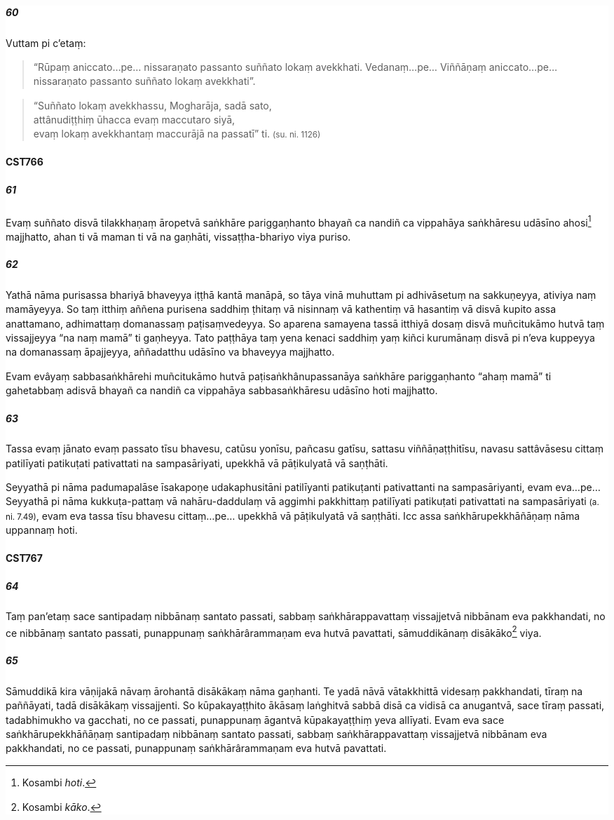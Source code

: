 [^59-1]: **anassādato ādīnavato** both duplicate, Kosambi omits *anassādato*, C omits *ādīnavato*, but Ṭīkā explained the duplication.

##### 60

Vuttam pi c’etaṃ:

> “Rūpaṃ aniccato…pe… nissaraṇato passanto suññato lokaṃ avekkhati. Vedanaṃ…pe… Viññāṇaṃ aniccato…pe… nissaraṇato passanto suññato lokaṃ avekkhati”.

> “Suññato lokaṃ avekkhassu, Mogharāja, sadā sato,  
> attânudiṭṭhiṃ ūhacca evaṃ maccutaro siyā,  
> evaṃ lokaṃ avekkhantaṃ maccurājā na passatī” ti. <small>(su. ni. 1126)</small>

#### CST766

##### 61

Evaṃ suññato disvā tilakkhaṇaṃ āropetvā saṅkhāre pariggaṇhanto bhayañ ca nandiñ ca vippahāya saṅkhāresu udāsīno ahosi[^61-1] majjhatto, ahan ti vā maman ti vā na gaṇhāti, vissaṭṭha-bhariyo viya puriso.

[^61-1]: Kosambi *hoti*.

##### 62

Yathā nāma purisassa bhariyā bhaveyya iṭṭhā kantā manāpā, so tāya vinā muhuttam pi adhivāsetuṃ na sakkuṇeyya, ativiya naṃ mamāyeyya. So taṃ itthiṃ aññena purisena saddhiṃ ṭhitaṃ vā nisinnaṃ vā kathentiṃ vā hasantiṃ vā disvā kupito assa anattamano, adhimattaṃ domanassaṃ paṭisaṃvedeyya. So aparena samayena tassā itthiyā dosaṃ disvā muñcitukāmo hutvā taṃ vissajjeyya “na naṃ mamā” ti gaṇheyya. Tato paṭṭhāya taṃ yena kenaci saddhiṃ yaṃ kiñci kurumānaṃ disvā pi n’eva kuppeyya na domanassaṃ āpajjeyya, aññadatthu udāsīno va bhaveyya majjhatto.

Evam evâyaṃ sabbasaṅkhārehi muñcitukāmo hutvā paṭisaṅkhânupassanāya saṅkhāre pariggaṇhanto “ahaṃ mamā” ti gahetabbaṃ adisvā bhayañ ca nandiñ ca vippahāya sabbasaṅkhāresu udāsīno hoti majjhatto.

##### 63

Tassa evaṃ jānato evaṃ passato tīsu bhavesu, catūsu yonīsu, pañcasu gatīsu, sattasu viññāṇaṭṭhitīsu, navasu sattâvāsesu cittaṃ patilīyati patikuṭati pativattati na sampasāriyati, upekkhā vā pāṭikulyatā vā saṇṭhāti.

Seyyathā pi nāma padumapalāse īsakapoṇe udakaphusitāni patilīyanti patikuṭanti pativattanti na sampasāriyanti, evam eva…pe… Seyyathā pi nāma kukkuṭa-pattaṃ vā nahāru-daddulaṃ vā aggimhi pakkhittaṃ patilīyati patikuṭati pativattati na sampasāriyati <small>(a. ni. 7.49)</small>, evam eva tassa tīsu bhavesu cittaṃ…pe… upekkhā vā pāṭikulyatā vā saṇṭhāti. Icc assa saṅkhārupekkhāñāṇaṃ nāma uppannaṃ hoti.

#### CST767

##### 64

Taṃ pan’etaṃ sace santipadaṃ nibbānaṃ santato passati, sabbaṃ saṅkhārappavattaṃ vissajjetvā nibbānam eva pakkhandati, no ce nibbānaṃ santato passati, punappunaṃ saṅkhārârammaṇam eva hutvā pavattati, sāmuddikānaṃ disākāko[^64-1] viya.

[^64-1]: Kosambi *kāko*.

##### 65

Sāmuddikā kira vāṇijakā nāvaṃ ārohantā disākākaṃ nāma gaṇhanti. Te yadā nāvā vātakkhittā videsaṃ pakkhandati, tīraṃ na paññāyati, tadā disākākaṃ vissajjenti. So kūpakayaṭṭhito ākāsaṃ laṅghitvā sabbā disā ca vidisā ca anugantvā, sace tīraṃ passati, tadabhimukho va gacchati, no ce passati, punappunaṃ āgantvā kūpakayaṭṭhiṃ yeva allīyati. Evam eva sace saṅkhārupekkhāñāṇaṃ santipadaṃ nibbānaṃ santato passati, sabbaṃ saṅkhārappavattaṃ vissajjetvā nibbānam eva pakkhandati, no ce passati, punappunaṃ saṅkhārârammaṇam eva hutvā pavattati.


[^27-1]: Kosambi *bhijjaya°*.
[^41-1]: Kosambi adds *yañ ca dukkhaṃ*.
[^47-1]: Kosambi *yeva*.
[^48-1]: Kosambi *amaṇḍana-hatato*.
[^49-1]: Kosambi *°khipaṃ*, so as next.
[^49-2]: Kosambi *osāpesi*.
[^52-1]: Kosambi *pana*.
[^54-1]: Kosambi omits.
[^54-2]: Kosambi misses this clause.
[^66-1]: Kosambi *Tayidaṃ*.
[^81-1]: Kosambi *nibbindantassa*.
[^86-1]: CST *arūpe*.
[^90-1]: Kosambi *goṇo*, so as next.
[^90-2]: Kosambi *khudaṃ*, so as next.
[^91-1]: Kosambi *nilīyi*.
[^92-1]: Kosambi *nibbindantassa*.